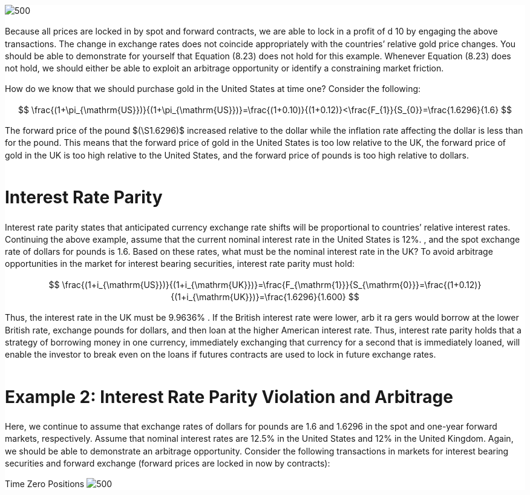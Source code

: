  ![500](https://cdn-mineru.openxlab.org.cn/model-mineru/prod/06e707f8001f8dff46eda20a4ae5cf1160f3cc253cfca6abac53d0c8488ee23d.jpg)  

Because all prices are locked in by spot and forward contracts, we are able to lock in a profit of  d 10 by engaging the above transactions. The change in exchange rates does not coincide appropriately with the countries’ relative gold price changes. You should be able to demonstrate for yourself that  Equation (8.23)  does not hold for this example. Whenever Equation (8.23)  does not hold, we should either be able to exploit an arbitrage opportunity or identify a constraining market friction.  

How do we know that we should purchase gold in the United States at time one? Consider the following:  

$$
\frac{(1+\pi_{\mathrm{US}})}{(1+\pi_{\mathrm{US}})}=\frac{(1+0.10)}{(1+0.12)}<\frac{F_{1}}{S_{0}}=\frac{1.6296}{1.6}
$$  

The forward price of the pound   $(\S1.6296)$   increased relative to the dollar while the inflation rate affecting the dollar is less than for the pound. This means that the forward price of gold in the United States is too low relative to the  $\mathrm{{UK},}$   the forward price of gold in the UK is too high relative to the United States, and the forward price of pounds is too high relative to dollars.  
# Interest Rate Parity  

Interest rate parity  states that anticipated currency exchange rate shifts will be proportional to countries’ relative interest rates. Continuing the above example, assume that the current nominal interest rate in the United States is   $12\%.$  , and the spot exchange rate of dollars for pounds is 1.6. Based on these rates, what must be the nominal interest rate in the UK? To avoid arbitrage opportunities in the market for interest bearing securities, interest rate parity must hold:  

$$
\frac{(1+i_{\mathrm{US}})}{(1+i_{\mathrm{UK}})}=\frac{F_{\mathrm{1}}}{S_{\mathrm{0}}}=\frac{(1+0.12)}{(1+i_{\mathrm{UK}})}=\frac{1.6296}{1.600}
$$  

Thus, the interest rate in the UK must be   $9.9636\%$  . If the British interest rate were lower, arb it ra gers would borrow at the lower British rate, exchange pounds for dollars, and then loan at the higher American interest rate. Thus, interest rate parity holds that a strategy of borrowing money in one currency, immediately exchanging that currency for a second that is immediately loaned, will enable the investor to break even on the loans if futures contracts are used to lock in future exchange rates.  

# Example 2: Interest Rate Parity Violation and Arbitrage  

Here, we continue to assume that exchange rates of dollars for pounds are 1.6 and 1.6296 in the spot and one-year forward markets, respectively. Assume that nominal interest rates are   $12.5\%$   in the United States and  $12\%$   in the United Kingdom. Again, we should be able to demonstrate an arbitrage opportunity. Consider the following transactions in markets for interest bearing securities and forward exchange (forward prices are locked in now by contracts):  

Time Zero Positions 
 ![500](https://cdn-mineru.openxlab.org.cn/model-mineru/prod/c42aca73a558579b7d5399d08e70836db66c80a63e7e685578da84dfe885cd52.jpg)  
